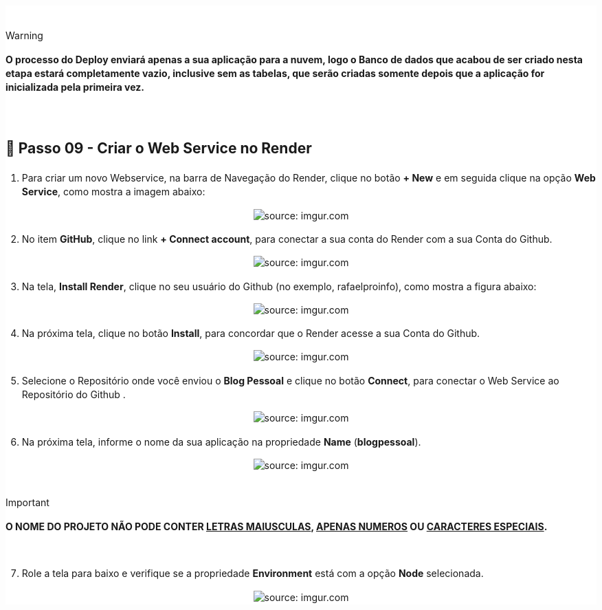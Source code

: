 <br />

> [!WARNING]
>
> **O processo do Deploy enviará apenas a sua aplicação para a nuvem, logo o Banco de dados que acabou de ser criado nesta etapa estará completamente vazio, inclusive sem as tabelas, que serão criadas somente depois que a aplicação for inicializada pela primeira vez.**

<br />

<h2>👣 Passo 09 - Criar o Web Service no Render</h2>



1. Para criar um novo Webservice, na barra de Navegação do Render, clique no botão **+ New** e em seguida clique na opção **Web Service**, como mostra a imagem abaixo:

<div align="center"><img src="https://i.imgur.com/EjNU1FE.png" title="source: imgur.com" /></div>

2. No item **GitHub**, clique no link **+ Connect account**, para conectar a sua conta do Render com a sua Conta do Github.

<div align="center"><img src="https://i.imgur.com/xaffIQz.png" title="source: imgur.com" /></div>

3. Na tela, **Install Render**, clique no seu usuário do Github (no exemplo, rafaelproinfo), como mostra a figura abaixo:

<div align="center"><img src="https://i.imgur.com/ZkwMUEp.png" title="source: imgur.com" /></div>

4. Na próxima tela, clique no botão **Install**, para concordar que o Render acesse a sua Conta do Github.

<div align="center"><img src="https://i.imgur.com/ucaK7wA.png" title="source: imgur.com" /></div>

5. Selecione o Repositório onde você enviou o **Blog Pessoal** e clique no botão **Connect**, para conectar o Web Service ao Repositório do Github .

<div align="center"><img src="https://i.imgur.com/AYXxYVM.png" title="source: imgur.com" /></div>

6. Na próxima tela, informe o nome da sua aplicação na propriedade **Name** (**blogpessoal**).

<div align="center"><img src="https://i.imgur.com/xFSci7m.png" title="source: imgur.com" /></div>

<br />

> [!IMPORTANT]
>
> **O NOME DO PROJETO NÃO PODE CONTER <u>LETRAS MAIUSCULAS</u>, <u>APENAS NUMEROS</u> OU <u>CARACTERES ESPECIAIS</u>.**

<br />

7. Role a tela para baixo e verifique se a propriedade **Environment** está com a opção **Node** selecionada.

<div align="center"><img src="https://i.imgur.com/kazoMSr.png" title="source: imgur.com" width="90%"/></div>
